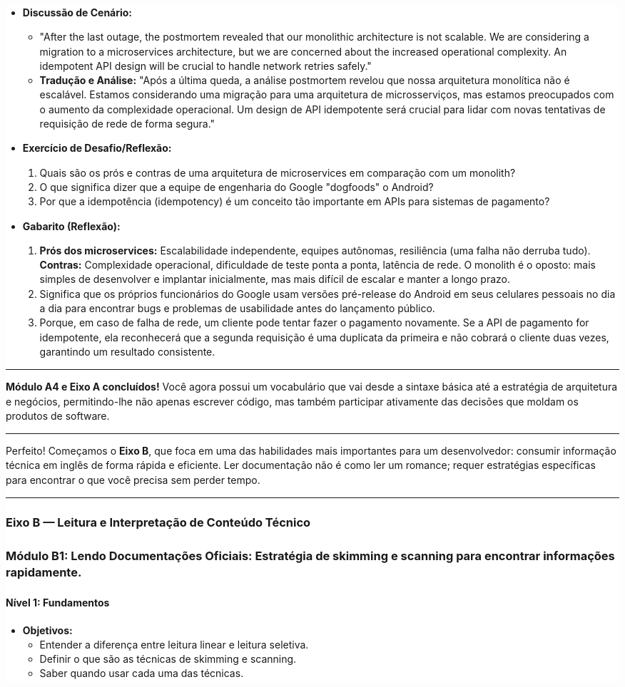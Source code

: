 *   **Discussão de Cenário:**
    *   "After the last outage, the postmortem revealed that our monolithic architecture is not scalable. We are considering a migration to a microservices architecture, but we are concerned about the increased operational complexity. An idempotent API design will be crucial to handle network retries safely."
    *   **Tradução e Análise:** "Após a última queda, a análise postmortem revelou que nossa arquitetura monolítica não é escalável. Estamos considerando uma migração para uma arquitetura de microsserviços, mas estamos preocupados com o aumento da complexidade operacional. Um design de API idempotente será crucial para lidar com novas tentativas de requisição de rede de forma segura."

*   **Exercício de Desafio/Reflexão:**
    1.  Quais são os prós e contras de uma arquitetura de microservices em comparação com um monolith?
    2.  O que significa dizer que a equipe de engenharia do Google "dogfoods" o Android?
    3.  Por que a idempotência (idempotency) é um conceito tão importante em APIs para sistemas de pagamento?

*   **Gabarito (Reflexão):**
    1.  **Prós dos microservices:** Escalabilidade independente, equipes autônomas, resiliência (uma falha não derruba tudo). **Contras:** Complexidade operacional, dificuldade de teste ponta a ponta, latência de rede. O monolith é o oposto: mais simples de desenvolver e implantar inicialmente, mas mais difícil de escalar e manter a longo prazo.
    2.  Significa que os próprios funcionários do Google usam versões pré-release do Android em seus celulares pessoais no dia a dia para encontrar bugs e problemas de usabilidade antes do lançamento público.
    3.  Porque, em caso de falha de rede, um cliente pode tentar fazer o pagamento novamente. Se a API de pagamento for idempotente, ela reconhecerá que a segunda requisição é uma duplicata da primeira e não cobrará o cliente duas vezes, garantindo um resultado consistente.

***
**Módulo A4 e Eixo A concluídos!** Você agora possui um vocabulário que vai desde a sintaxe básica até a estratégia de arquitetura e negócios, permitindo-lhe não apenas escrever código, mas também participar ativamente das decisões que moldam os produtos de software.

---

Perfeito! Começamos o **Eixo B**, que foca em uma das habilidades mais importantes para um desenvolvedor: consumir informação técnica em inglês de forma rápida e eficiente. Ler documentação não é como ler um romance; requer estratégias específicas para encontrar o que você precisa sem perder tempo.

***

### **Eixo B — Leitura e Interpretação de Conteúdo Técnico**
### **Módulo B1: Lendo Documentações Oficiais: Estratégia de skimming e scanning para encontrar informações rapidamente.**

#### **Nível 1: Fundamentos**

*   **Objetivos:**
    *   Entender a diferença entre leitura linear e leitura seletiva.
    *   Definir o que são as técnicas de skimming e scanning.
    *   Saber quando usar cada uma das técnicas.
